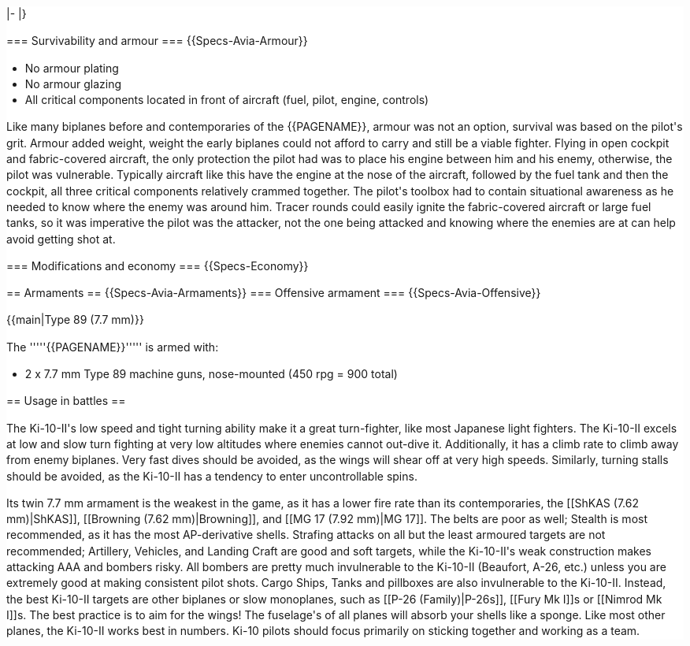 |-
|}

=== Survivability and armour ===
{{Specs-Avia-Armour}}


* No armour plating
* No armour glazing
* All critical components located in front of aircraft (fuel, pilot, engine, controls)

Like many biplanes before and contemporaries of the {{PAGENAME}}, armour was not an option, survival was based on the pilot's grit. Armour added weight, weight the early biplanes could not afford to carry and still be a viable fighter. Flying in open cockpit and fabric-covered aircraft, the only protection the pilot had was to place his engine between him and his enemy, otherwise, the pilot was vulnerable. Typically aircraft like this have the engine at the nose of the aircraft, followed by the fuel tank and then the cockpit, all three critical components relatively crammed together. The pilot's toolbox had to contain situational awareness as he needed to know where the enemy was around him. Tracer rounds could easily ignite the fabric-covered aircraft or large fuel tanks, so it was imperative the pilot was the attacker, not the one being attacked and knowing where the enemies are at can help avoid getting shot at.

=== Modifications and economy ===
{{Specs-Economy}}

== Armaments ==
{{Specs-Avia-Armaments}}
=== Offensive armament ===
{{Specs-Avia-Offensive}}

{{main|Type 89 (7.7 mm)}}

The '''''{{PAGENAME}}''''' is armed with:

* 2 x 7.7 mm Type 89 machine guns, nose-mounted (450 rpg = 900 total)

== Usage in battles ==

The Ki-10-II's low speed and tight turning ability make it a great turn-fighter, like most Japanese light fighters. The Ki-10-II excels at low and slow turn fighting at very low altitudes where enemies cannot out-dive it. Additionally, it has a climb rate to climb away from enemy biplanes. Very fast dives should be avoided, as the wings will shear off at very high speeds. Similarly, turning stalls should be avoided, as the Ki-10-II has a tendency to enter uncontrollable spins.

Its twin 7.7 mm armament is the weakest in the game, as it has a lower fire rate than its contemporaries, the [[ShKAS (7.62 mm)|ShKAS]], [[Browning (7.62 mm)|Browning]], and [[MG 17 (7.92 mm)|MG 17]]. The belts are poor as well; Stealth is most recommended, as it has the most AP-derivative shells. Strafing attacks on all but the least armoured targets are not recommended; Artillery, Vehicles, and Landing Craft are good and soft targets, while the Ki-10-II's weak construction makes attacking AAA and bombers risky. All bombers are pretty much invulnerable to the Ki-10-II (Beaufort, A-26, etc.) unless you are extremely good at making consistent pilot shots. Cargo Ships, Tanks and pillboxes are also invulnerable to the Ki-10-II. Instead, the best Ki-10-II targets are other biplanes or slow monoplanes, such as [[P-26 (Family)|P-26s]], [[Fury Mk I]]s or [[Nimrod Mk I]]s. The best practice is to aim for the wings! The fuselage's of all planes will absorb your shells like a sponge. Like most other planes, the Ki-10-II works best in numbers. Ki-10 pilots should focus primarily on sticking together and working as a team.
